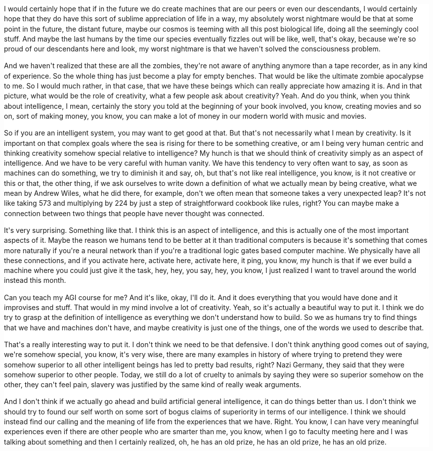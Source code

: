 I would certainly hope that if in the future we do create machines that are our peers or even our descendants, I would certainly hope that they do have this sort of sublime appreciation of life in a way, my absolutely worst nightmare would be that at some point in the future, the distant future, maybe our cosmos is teeming with all this post biological life, doing all the seemingly cool stuff. And maybe the last humans by the time our species eventually fizzles out will be like, well, that's okay, because we're so proud of our descendants here and look, my worst nightmare is that we haven't solved the consciousness problem.

And we haven't realized that these are all the zombies, they're not aware of anything anymore than a tape recorder, as in any kind of experience. So the whole thing has just become a play for empty benches. That would be like the ultimate zombie apocalypse to me. So I would much rather, in that case, that we have these beings which can really appreciate how amazing it is. And in that picture, what would be the role of creativity, what a few people ask about creativity? Yeah. And do you think, when you think about intelligence, I mean, certainly the story you told at the beginning of your book involved, you know, creating movies and so on, sort of making money, you know, you can make a lot of money in our modern world with music and movies.

So if you are an intelligent system, you may want to get good at that. But that's not necessarily what I mean by creativity. Is it important on that complex goals where the sea is rising for there to be something creative, or am I being very human centric and thinking creativity somehow special relative to intelligence? My hunch is that we should think of creativity simply as an aspect of intelligence. And we have to be very careful with human vanity. We have this tendency to very often want to say, as soon as machines can do something, we try to diminish it and say, oh, but that's not like real intelligence, you know, is it not creative or this or that, the other thing, if we ask ourselves to write down a definition of what we actually mean by being creative, what we mean by Andrew Wiles, what he did there, for example, don't we often mean that someone takes a very unexpected leap? It's not like taking 573 and multiplying by 224 by just a step of straightforward cookbook like rules, right? You can maybe make a connection between two things that people have never thought was connected.

It's very surprising. Something like that. I think this is an aspect of intelligence, and this is actually one of the most important aspects of it. Maybe the reason we humans tend to be better at it than traditional computers is because it's something that comes more naturally if you're a neural network than if you're a traditional logic gates based computer machine. We physically have all these connections, and if you activate here, activate here, activate here, it ping, you know, my hunch is that if we ever build a machine where you could just give it the task, hey, hey, you say, hey, you know, I just realized I want to travel around the world instead this month.

Can you teach my AGI course for me? And it's like, okay, I'll do it. And it does everything that you would have done and it improvises and stuff. That would in my mind involve a lot of creativity. Yeah, so it's actually a beautiful way to put it. I think we do try to grasp at the definition of intelligence as everything we don't understand how to build. So we as humans try to find things that we have and machines don't have, and maybe creativity is just one of the things, one of the words we used to describe that.

That's a really interesting way to put it. I don't think we need to be that defensive. I don't think anything good comes out of saying, we're somehow special, you know, it's very wise, there are many examples in history of where trying to pretend they were somehow superior to all other intelligent beings has led to pretty bad results, right? Nazi Germany, they said that they were somehow superior to other people. Today, we still do a lot of cruelty to animals by saying they were so superior somehow on the other, they can't feel pain, slavery was justified by the same kind of really weak arguments.

And I don't think if we actually go ahead and build artificial general intelligence, it can do things better than us. I don't think we should try to found our self worth on some sort of bogus claims of superiority in terms of our intelligence. I think we should instead find our calling and the meaning of life from the experiences that we have. Right. You know, I can have very meaningful experiences even if there are other people who are smarter than me, you know, when I go to faculty meeting here and I was talking about something and then I certainly realized, oh, he has an old prize, he has an old prize, he has an old prize.
